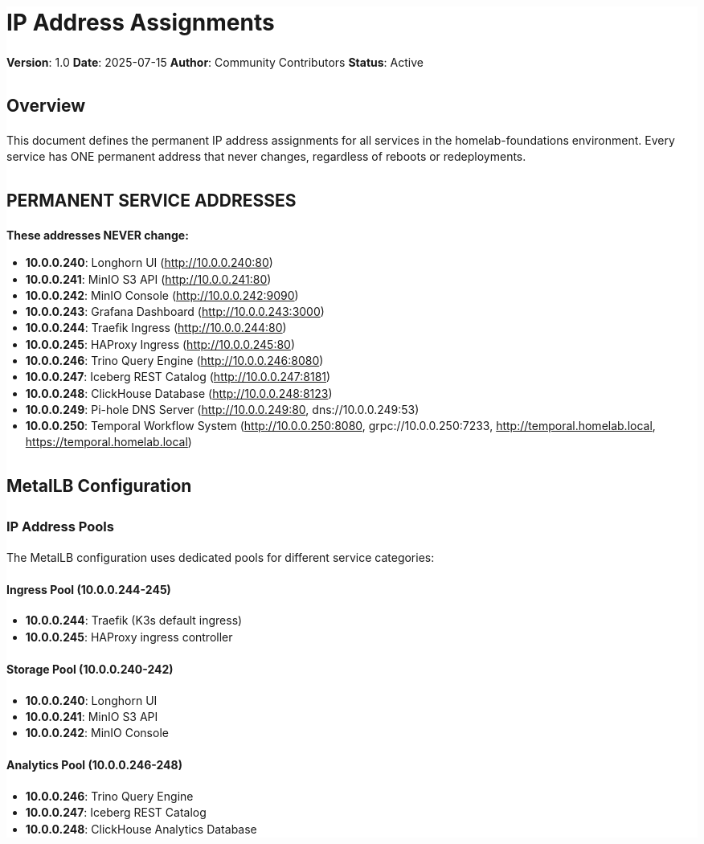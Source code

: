 # IP Address Assignments

**Version**: 1.0
**Date**: 2025-07-15
**Author**: Community Contributors
**Status**: Active

## Overview

This document defines the permanent IP address assignments for all services in the homelab-foundations environment. Every service has ONE permanent address that never changes, regardless of reboots or redeployments.

## PERMANENT SERVICE ADDRESSES

**These addresses NEVER change:**

- **10.0.0.240**: Longhorn UI (http://10.0.0.240:80)
- **10.0.0.241**: MinIO S3 API (http://10.0.0.241:80)
- **10.0.0.242**: MinIO Console (http://10.0.0.242:9090)
- **10.0.0.243**: Grafana Dashboard (http://10.0.0.243:3000)
- **10.0.0.244**: Traefik Ingress (http://10.0.0.244:80)
- **10.0.0.245**: HAProxy Ingress (http://10.0.0.245:80)
- **10.0.0.246**: Trino Query Engine (http://10.0.0.246:8080)
- **10.0.0.247**: Iceberg REST Catalog (http://10.0.0.247:8181)
- **10.0.0.248**: ClickHouse Database (http://10.0.0.248:8123)
- **10.0.0.249**: Pi-hole DNS Server (http://10.0.0.249:80, dns://10.0.0.249:53)
- **10.0.0.250**: Temporal Workflow System (http://10.0.0.250:8080, grpc://10.0.0.250:7233, http://temporal.homelab.local, https://temporal.homelab.local)

## MetalLB Configuration

### IP Address Pools

The MetalLB configuration uses dedicated pools for different service categories:

#### **Ingress Pool (10.0.0.244-245)**
- **10.0.0.244**: Traefik (K3s default ingress)
- **10.0.0.245**: HAProxy ingress controller

#### **Storage Pool (10.0.0.240-242)**
- **10.0.0.240**: Longhorn UI
- **10.0.0.241**: MinIO S3 API
- **10.0.0.242**: MinIO Console

#### **Analytics Pool (10.0.0.246-248)**
- **10.0.0.246**: Trino Query Engine
- **10.0.0.247**: Iceberg REST Catalog
- **10.0.0.248**: ClickHouse Analytics Database

